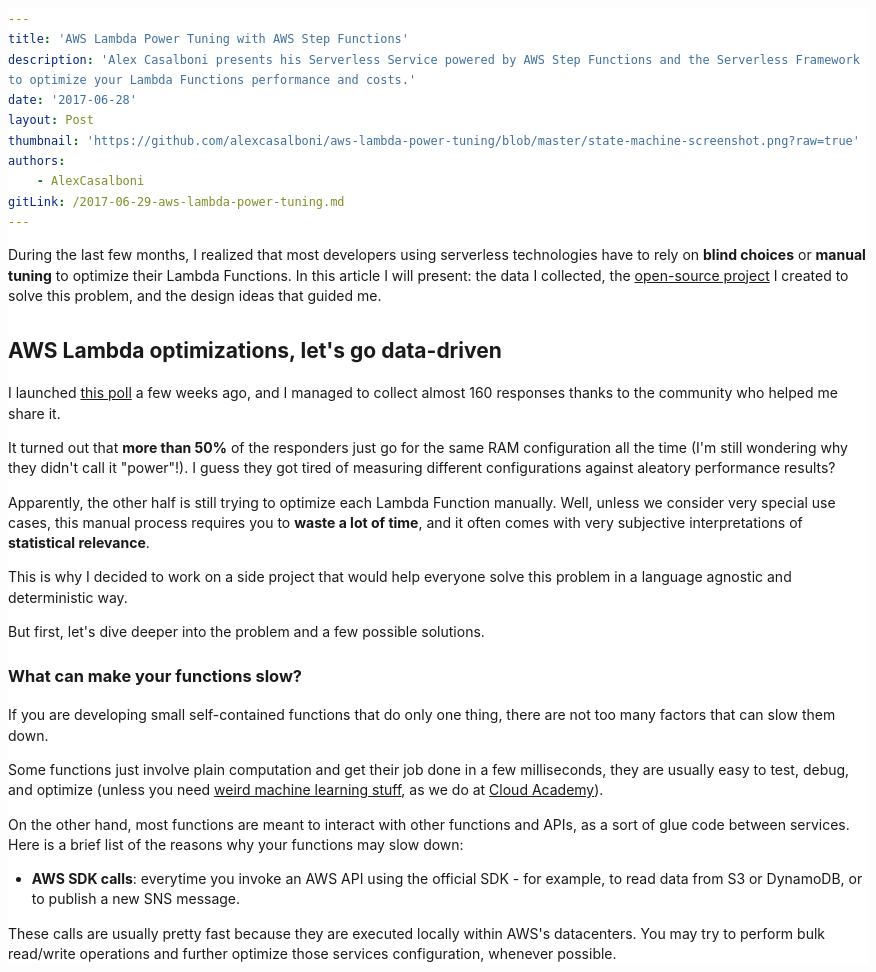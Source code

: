 ```yaml
---
title: 'AWS Lambda Power Tuning with AWS Step Functions'
description: 'Alex Casalboni presents his Serverless Service powered by AWS Step Functions and the Serverless Framework to optimize your Lambda Functions performance and costs.'
date: '2017-06-28'
layout: Post
thumbnail: 'https://github.com/alexcasalboni/aws-lambda-power-tuning/blob/master/state-machine-screenshot.png?raw=true'
authors:
    - AlexCasalboni
gitLink: /2017-06-29-aws-lambda-power-tuning.md
---
```


During the last few months, I realized that most developers using serverless technologies have to rely on **blind choices** or **manual tuning** to optimize their Lambda Functions. In this article I will present: the data I collected, the [open-source project](https://github.com/alexcasalboni/aws-lambda-power-tuning) I created to solve this problem, and the design ideas that guided me.

## AWS Lambda optimizations, let's go data-driven

I launched [this poll](https://twitter.com/alex_casalboni/status/854059283465383937) a few weeks ago, and I managed to collect almost 160 responses thanks to the community who helped me share it.

It turned out that **more than 50%** of the responders just go for the same RAM configuration all the time (I'm still wondering why they didn't call it "power"!). I guess they got tired of measuring different configurations against aleatory performance results?

Apparently, the other half is still trying to optimize each Lambda Function manually. Well, unless we consider very special use cases, this manual process requires you to **waste a lot of time**, and it often comes with very subjective interpretations of **statistical relevance**.

This is why I decided to work on a side project that would help everyone solve this problem in a language agnostic and deterministic way.

But first, let's dive deeper into the problem and a few possible solutions.

### What can make your functions slow?

If you are developing small self-contained functions that do only one thing, there are not too many factors that can slow them down.

Some functions just involve plain computation and get their job done in a few milliseconds, they are usually easy to test, debug, and optimize (unless you need [weird machine learning stuff](https://aws.amazon.com/blogs/aws/machine-learning-recommendation-systems-and-data-analysis-at-cloud-academy/), as we do at [Cloud Academy](https://cloudacademy.com)).

On the other hand, most functions are meant to interact with other functions and APIs, as a sort of glue code between services. Here is a brief list of the reasons why your functions may slow down:

 * **AWS SDK calls**: everytime you invoke an AWS API using the official SDK - for example, to read data from S3 or DynamoDB, or to publish a new SNS message. 
 
These calls are usually pretty fast because they are executed locally within AWS's datacenters. You may try to perform bulk read/write operations and further optimize those services configuration, whenever possible.
